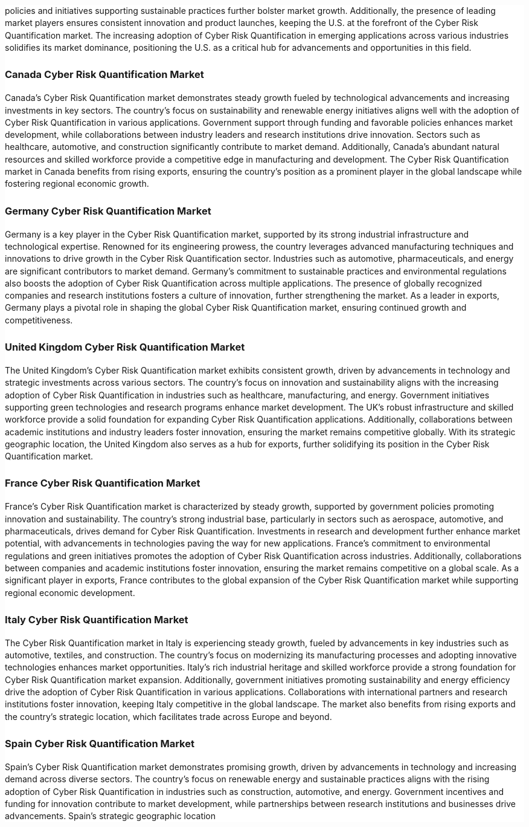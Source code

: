 policies and initiatives supporting sustainable practices further bolster market growth. Additionally, the presence of leading market players ensures consistent innovation and product launches, keeping the U.S. at the forefront of the Cyber Risk Quantification market. The increasing adoption of Cyber Risk Quantification in emerging applications across various industries solidifies its market dominance, positioning the U.S. as a critical hub for advancements and opportunities in this field.</p><h3>Canada Cyber Risk Quantification Market</h3><p>Canada&rsquo;s Cyber Risk Quantification market demonstrates steady growth fueled by technological advancements and increasing investments in key sectors. The country&rsquo;s focus on sustainability and renewable energy initiatives aligns well with the adoption of Cyber Risk Quantification in various applications. Government support through funding and favorable policies enhances market development, while collaborations between industry leaders and research institutions drive innovation. Sectors such as healthcare, automotive, and construction significantly contribute to market demand. Additionally, Canada&rsquo;s abundant natural resources and skilled workforce provide a competitive edge in manufacturing and development. The Cyber Risk Quantification market in Canada benefits from rising exports, ensuring the country&rsquo;s position as a prominent player in the global landscape while fostering regional economic growth.</p><h3>Germany Cyber Risk Quantification Market</h3><p>Germany is a key player in the Cyber Risk Quantification market, supported by its strong industrial infrastructure and technological expertise. Renowned for its engineering prowess, the country leverages advanced manufacturing techniques and innovations to drive growth in the Cyber Risk Quantification sector. Industries such as automotive, pharmaceuticals, and energy are significant contributors to market demand. Germany&rsquo;s commitment to sustainable practices and environmental regulations also boosts the adoption of Cyber Risk Quantification across multiple applications. The presence of globally recognized companies and research institutions fosters a culture of innovation, further strengthening the market. As a leader in exports, Germany plays a pivotal role in shaping the global Cyber Risk Quantification market, ensuring continued growth and competitiveness.</p><h3>United Kingdom Cyber Risk Quantification Market</h3><p>The United Kingdom&rsquo;s Cyber Risk Quantification market exhibits consistent growth, driven by advancements in technology and strategic investments across various sectors. The country&rsquo;s focus on innovation and sustainability aligns with the increasing adoption of Cyber Risk Quantification in industries such as healthcare, manufacturing, and energy. Government initiatives supporting green technologies and research programs enhance market development. The UK&rsquo;s robust infrastructure and skilled workforce provide a solid foundation for expanding Cyber Risk Quantification applications. Additionally, collaborations between academic institutions and industry leaders foster innovation, ensuring the market remains competitive globally. With its strategic geographic location, the United Kingdom also serves as a hub for exports, further solidifying its position in the Cyber Risk Quantification market.</p><h3>France Cyber Risk Quantification Market</h3><p>France&rsquo;s Cyber Risk Quantification market is characterized by steady growth, supported by government policies promoting innovation and sustainability. The country&rsquo;s strong industrial base, particularly in sectors such as aerospace, automotive, and pharmaceuticals, drives demand for Cyber Risk Quantification. Investments in research and development further enhance market potential, with advancements in technologies paving the way for new applications. France&rsquo;s commitment to environmental regulations and green initiatives promotes the adoption of Cyber Risk Quantification across industries. Additionally, collaborations between companies and academic institutions foster innovation, ensuring the market remains competitive on a global scale. As a significant player in exports, France contributes to the global expansion of the Cyber Risk Quantification market while supporting regional economic development.</p><h3>Italy Cyber Risk Quantification Market</h3><p>The Cyber Risk Quantification market in Italy is experiencing steady growth, fueled by advancements in key industries such as automotive, textiles, and construction. The country&rsquo;s focus on modernizing its manufacturing processes and adopting innovative technologies enhances market opportunities. Italy&rsquo;s rich industrial heritage and skilled workforce provide a strong foundation for Cyber Risk Quantification market expansion. Additionally, government initiatives promoting sustainability and energy efficiency drive the adoption of Cyber Risk Quantification in various applications. Collaborations with international partners and research institutions foster innovation, keeping Italy competitive in the global landscape. The market also benefits from rising exports and the country&rsquo;s strategic location, which facilitates trade across Europe and beyond.</p><h3>Spain Cyber Risk Quantification Market</h3><p>Spain&rsquo;s Cyber Risk Quantification market demonstrates promising growth, driven by advancements in technology and increasing demand across diverse sectors. The country&rsquo;s focus on renewable energy and sustainable practices aligns with the rising adoption of Cyber Risk Quantification in industries such as construction, automotive, and energy. Government incentives and funding for innovation contribute to market development, while partnerships between research institutions and businesses drive advancements. Spain&rsquo;s strategic geographic location